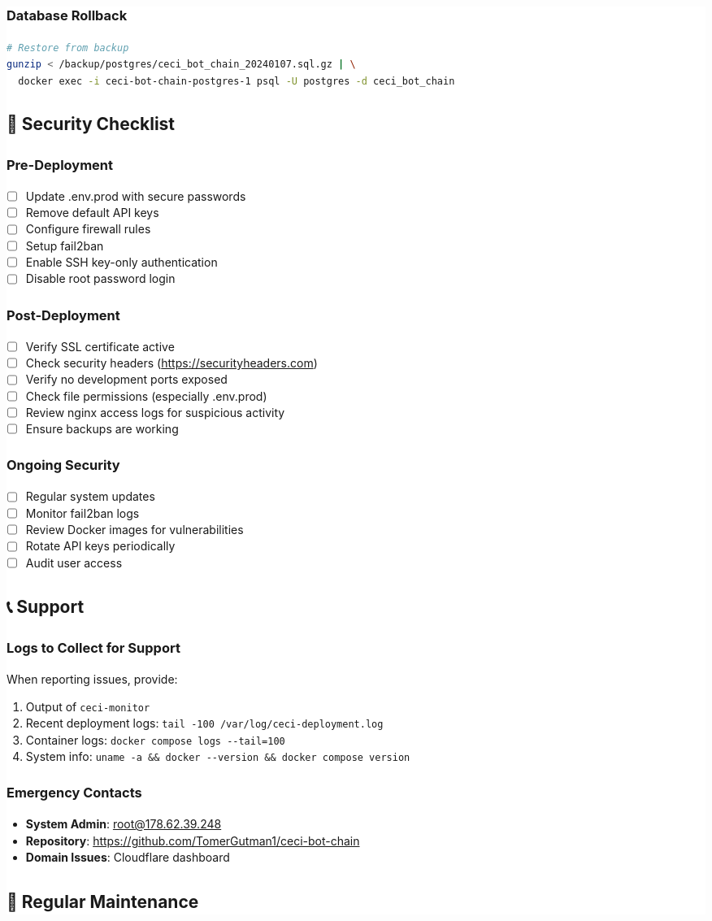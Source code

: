 ### Database Rollback

```bash
# Restore from backup
gunzip < /backup/postgres/ceci_bot_chain_20240107.sql.gz | \
  docker exec -i ceci-bot-chain-postgres-1 psql -U postgres -d ceci_bot_chain
```

## 🔐 Security Checklist

### Pre-Deployment
- [ ] Update .env.prod with secure passwords
- [ ] Remove default API keys
- [ ] Configure firewall rules
- [ ] Setup fail2ban
- [ ] Enable SSH key-only authentication
- [ ] Disable root password login

### Post-Deployment
- [ ] Verify SSL certificate active
- [ ] Check security headers (https://securityheaders.com)
- [ ] Verify no development ports exposed
- [ ] Check file permissions (especially .env.prod)
- [ ] Review nginx access logs for suspicious activity
- [ ] Ensure backups are working

### Ongoing Security
- [ ] Regular system updates
- [ ] Monitor fail2ban logs
- [ ] Review Docker images for vulnerabilities
- [ ] Rotate API keys periodically
- [ ] Audit user access

## 📞 Support

### Logs to Collect for Support

When reporting issues, provide:
1. Output of `ceci-monitor`
2. Recent deployment logs: `tail -100 /var/log/ceci-deployment.log`
3. Container logs: `docker compose logs --tail=100`
4. System info: `uname -a && docker --version && docker compose version`

### Emergency Contacts

- **System Admin**: root@178.62.39.248
- **Repository**: https://github.com/TomerGutman1/ceci-bot-chain
- **Domain Issues**: Cloudflare dashboard

## 🔄 Regular Maintenance
